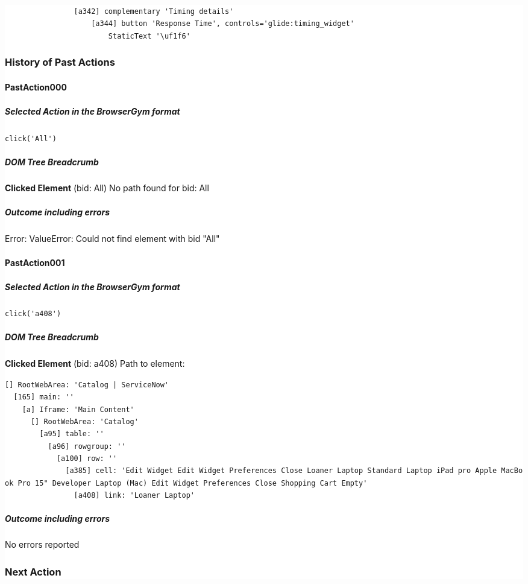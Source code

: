 ```
				[a342] complementary 'Timing details'
					[a344] button 'Response Time', controls='glide:timing_widget'
						StaticText '\uf1f6'
```

### History of Past Actions

#### PastAction000

##### Selected Action in the BrowserGym format

```
click('All')
```

##### DOM Tree Breadcrumb

**Clicked Element** (bid: All)
No path found for bid: All

##### Outcome including errors

Error: ValueError: Could not find element with bid "All"

#### PastAction001

##### Selected Action in the BrowserGym format

```
click('a408')
```

##### DOM Tree Breadcrumb

**Clicked Element** (bid: a408)
Path to element:
```
[] RootWebArea: 'Catalog | ServiceNow'
  [165] main: ''
    [a] Iframe: 'Main Content'
      [] RootWebArea: 'Catalog'
        [a95] table: ''
          [a96] rowgroup: ''
            [a100] row: ''
              [a385] cell: 'Edit Widget Edit Widget Preferences Close Loaner Laptop Standard Laptop iPad pro Apple MacBook Pro 15" Developer Laptop (Mac) Edit Widget Preferences Close Shopping Cart Empty'
                [a408] link: 'Loaner Laptop'
```

##### Outcome including errors

No errors reported

### Next Action
